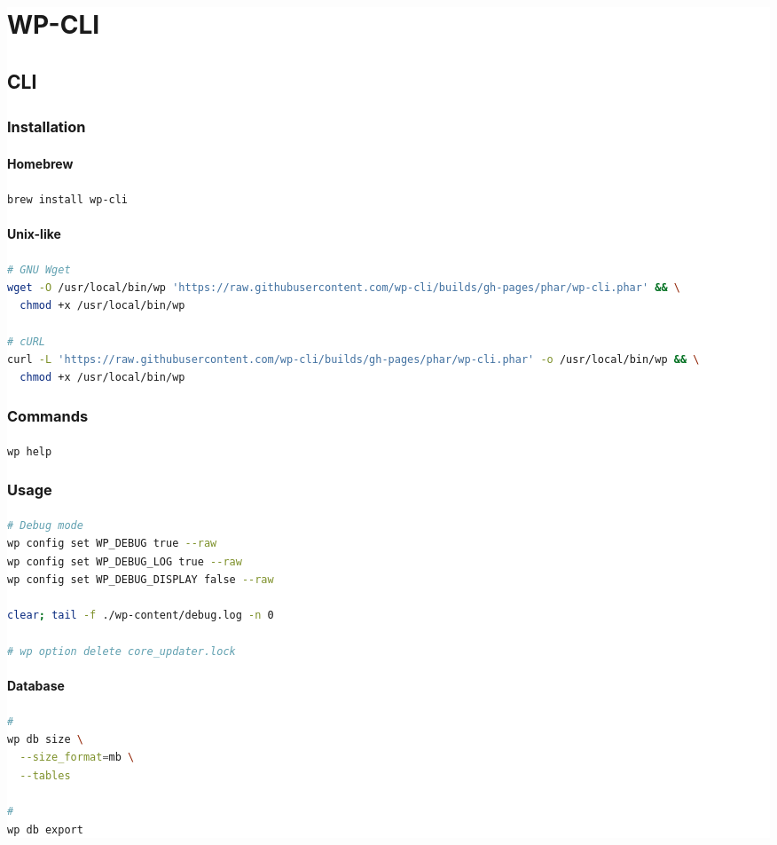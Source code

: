 # WP-CLI



## CLI

### Installation

#### Homebrew

```sh
brew install wp-cli
```

#### Unix-like

```sh
# GNU Wget
wget -O /usr/local/bin/wp 'https://raw.githubusercontent.com/wp-cli/builds/gh-pages/phar/wp-cli.phar' && \
  chmod +x /usr/local/bin/wp

# cURL
curl -L 'https://raw.githubusercontent.com/wp-cli/builds/gh-pages/phar/wp-cli.phar' -o /usr/local/bin/wp && \
  chmod +x /usr/local/bin/wp
```

### Commands

```sh
wp help
```

### Usage

```sh
# Debug mode
wp config set WP_DEBUG true --raw
wp config set WP_DEBUG_LOG true --raw
wp config set WP_DEBUG_DISPLAY false --raw

clear; tail -f ./wp-content/debug.log -n 0

# wp option delete core_updater.lock
```

#### Database

```sh
#
wp db size \
  --size_format=mb \
  --tables

#
wp db export
```
